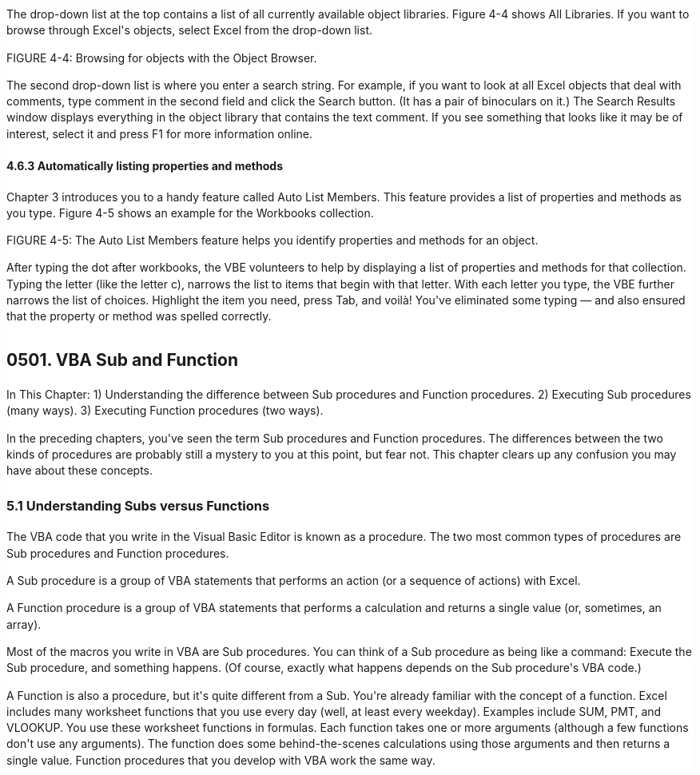 The drop-down list at the top contains a list of all currently available object libraries. Figure 4-4 shows All Libraries. If you want to browse through Excel's objects, select Excel from the drop-down list.

FIGURE 4-4: Browsing for objects with the Object Browser.

The second drop-down list is where you enter a search string. For example, if you want to look at all Excel objects that deal with comments, type comment in the second field and click the Search button. (It has a pair of binoculars on it.) The Search Results window displays everything in the object library that contains the text comment. If you see something that looks like it may be of interest, select it and press F1 for more information online.

#### 4.6.3 Automatically listing properties and methods

Chapter 3 introduces you to a handy feature called Auto List Members. This feature provides a list of properties and methods as you type. Figure 4-5 shows an example for the Workbooks collection.

FIGURE 4-5: The Auto List Members feature helps you identify properties and methods for an object.

After typing the dot after workbooks, the VBE volunteers to help by displaying a list of properties and methods for that collection. Typing the letter (like the letter c), narrows the list to items that begin with that letter. With each letter you type, the VBE further narrows the list of choices. Highlight the item you need, press Tab, and voilà! You've eliminated some typing — and also ensured that the property or method was spelled correctly.

## 0501. VBA Sub and Function

In This Chapter: 1) Understanding the difference between Sub procedures and Function procedures. 2) Executing Sub procedures (many ways). 3) Executing Function procedures (two ways).

In the preceding chapters, you've seen the term Sub procedures and Function procedures. The differences between the two kinds of procedures are probably still a mystery to you at this point, but fear not. This chapter clears up any confusion you may have about these concepts.

### 5.1 Understanding Subs versus Functions

The VBA code that you write in the Visual Basic Editor is known as a procedure. The two most common types of procedures are Sub procedures and Function procedures.

A Sub procedure is a group of VBA statements that performs an action (or a sequence of actions) with Excel.

A Function procedure is a group of VBA statements that performs a calculation and returns a single value (or, sometimes, an array).

Most of the macros you write in VBA are Sub procedures. You can think of a Sub procedure as being like a command: Execute the Sub procedure, and something happens. (Of course, exactly what happens depends on the Sub procedure's VBA code.)

A Function is also a procedure, but it's quite different from a Sub. You're already familiar with the concept of a function. Excel includes many worksheet functions that you use every day (well, at least every weekday). Examples include SUM, PMT, and VLOOKUP. You use these worksheet functions in formulas. Each function takes one or more arguments (although a few functions don't use any arguments). The function does some behind-the-scenes calculations using those arguments and then returns a single value. Function procedures that you develop with VBA work the same way.
